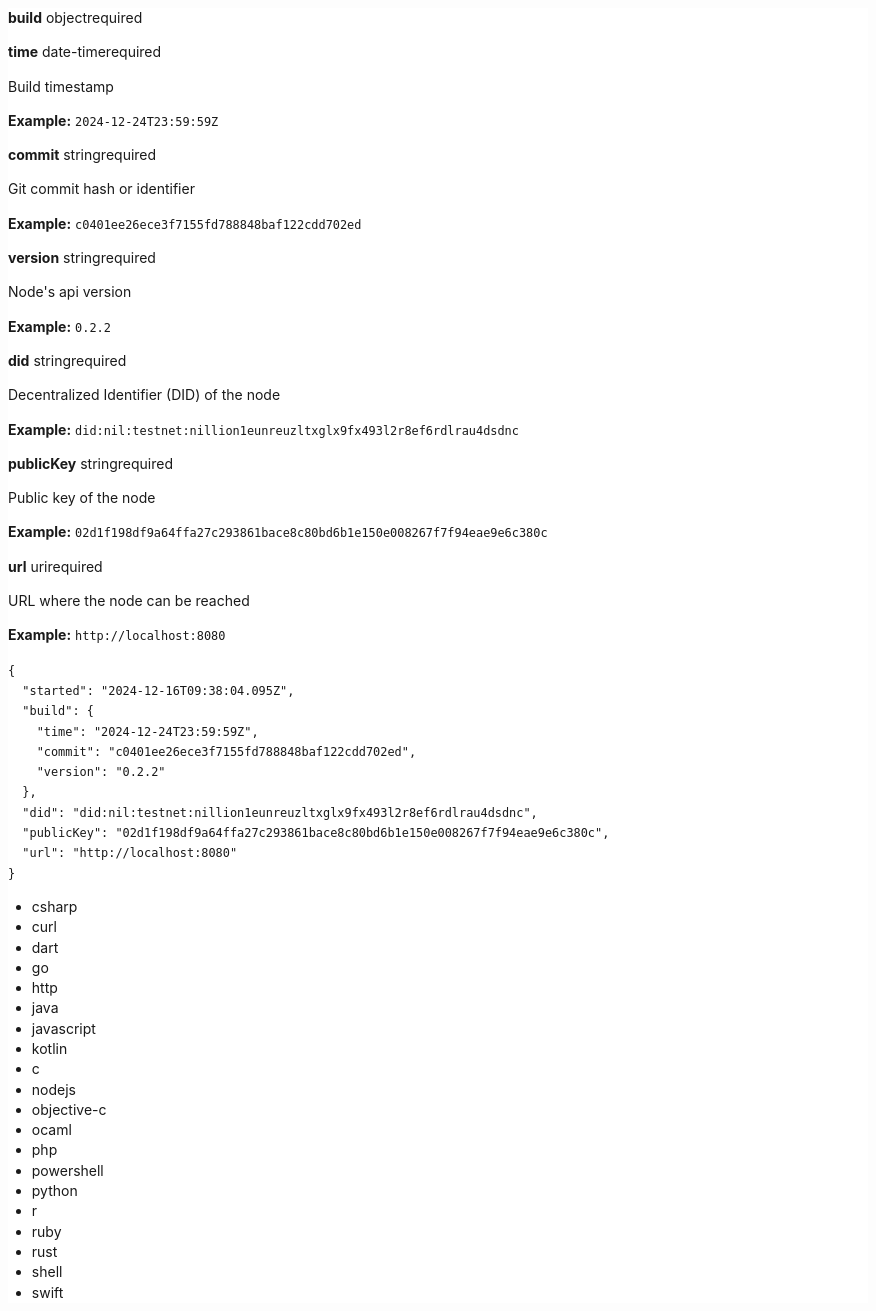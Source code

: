 **build** objectrequired

**time** date-timerequired

Build timestamp

**Example:** `2024-12-24T23:59:59Z`

**commit** stringrequired

Git commit hash or identifier

**Example:** `c0401ee26ece3f7155fd788848baf122cdd702ed`

**version** stringrequired

Node's api version

**Example:** `0.2.2`

**did** stringrequired

Decentralized Identifier (DID) of the node

**Example:** `did:nil:testnet:nillion1eunreuzltxglx9fx493l2r8ef6rdlrau4dsdnc`

**publicKey** stringrequired

Public key of the node

**Example:** `02d1f198df9a64ffa27c293861bace8c80bd6b1e150e008267f7f94eae9e6c380c`

**url** urirequired

URL where the node can be reached

**Example:** `http://localhost:8080`

```codeBlockLines_e6Vv
{
  "started": "2024-12-16T09:38:04.095Z",
  "build": {
    "time": "2024-12-24T23:59:59Z",
    "commit": "c0401ee26ece3f7155fd788848baf122cdd702ed",
    "version": "0.2.2"
  },
  "did": "did:nil:testnet:nillion1eunreuzltxglx9fx493l2r8ef6rdlrau4dsdnc",
  "publicKey": "02d1f198df9a64ffa27c293861bace8c80bd6b1e150e008267f7f94eae9e6c380c",
  "url": "http://localhost:8080"
}

```

- csharp
- curl
- dart
- go
- http
- java
- javascript
- kotlin
- c
- nodejs
- objective-c
- ocaml
- php
- powershell
- python
- r
- ruby
- rust
- shell
- swift